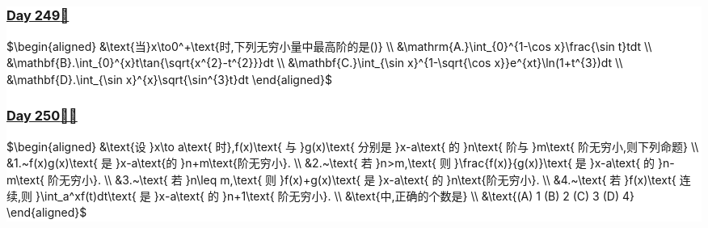 



### [Day 249:star2:](https://www.bilibili.com/video/BV1KN411U766/)

$\begin{aligned}
&\text{当}x\to0^+\text{时,下列无穷小量中最高阶的是()} \\
&\mathrm{A.}\int_{0}^{1-\cos x}\frac{\sin t}tdt \\
&\mathbf{B}.\int_{0}^{x}t\tan{\sqrt{x^{2}-t^{2}}}dt \\
&\mathbf{C.}\int_{\sin x}^{1-\sqrt{\cos x}}e^{xt}\ln(1+t^{3})dt \\
&\mathbf{D}.\int_{\sin x}^{x}\sqrt{\sin^{3}t}dt
\end{aligned}$











### [Day 250:star2::star2:](https://www.bilibili.com/video/BV1pF41197E4/)

$\begin{aligned}
&\text{设 }x\to a\text{ 时},f(x)\text{ 与 }g(x)\text{ 分别是 }x-a\text{ 的 }n\text{ 阶与 }m\text{ 阶无穷小,则下列命题} \\
&1.~f(x)g(x)\text{ 是 }x-a\text{的 }n+m\text{阶无穷小}. \\
&2.~\text{ 若 }n>m,\text{ 则 }\frac{f(x)}{g(x)}\text{ 是 }x-a\text{ 的 }n-m\text{ 阶无穷小}. \\
&3.~\text{ 若 }n\leq m,\text{ 则 }f(x)+g(x)\text{ 是 }x-a\text{ 的 }n\text{阶无穷小}. \\
&4.~\text{ 若 }f(x)\text{ 连续,则 }\int_a^xf(t)dt\text{ 是 }x-a\text{ 的 }n+1\text{ 阶无穷小}. \\
&\text{中,正确的个数是} \\
&\text{(A) 1 (B) 2 (C) 3 (D) 4}
\end{aligned}$

